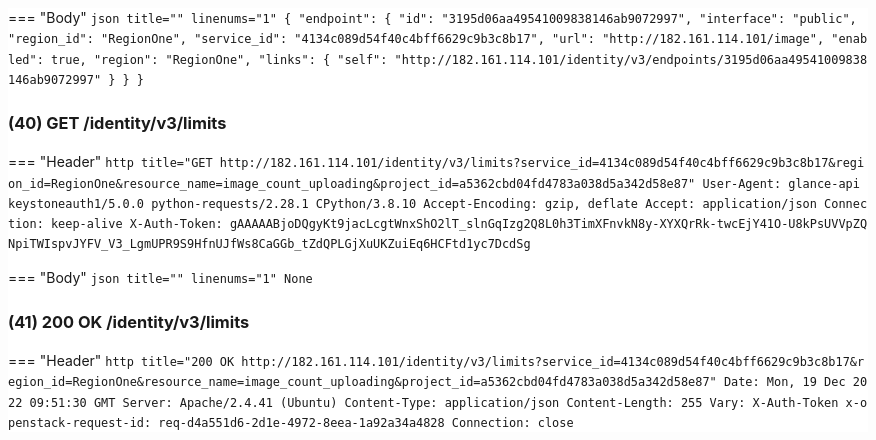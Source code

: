 === "Body"
    ``` json title="" linenums="1"
    {
      "endpoint": {
        "id": "3195d06aa49541009838146ab9072997",
        "interface": "public",
        "region_id": "RegionOne",
        "service_id": "4134c089d54f40c4bff6629c9b3c8b17",
        "url": "http://182.161.114.101/image",
        "enabled": true,
        "region": "RegionOne",
        "links": {
          "self": "http://182.161.114.101/identity/v3/endpoints/3195d06aa49541009838146ab9072997"
        }
      }
    }
    ```


### (40) GET /identity/v3/limits

=== "Header"
    ``` http title="GET http://182.161.114.101/identity/v3/limits?service_id=4134c089d54f40c4bff6629c9b3c8b17&region_id=RegionOne&resource_name=image_count_uploading&project_id=a5362cbd04fd4783a038d5a342d58e87"
    User-Agent: glance-api keystoneauth1/5.0.0 python-requests/2.28.1 CPython/3.8.10
    Accept-Encoding: gzip, deflate
    Accept: application/json
    Connection: keep-alive
    X-Auth-Token: gAAAAABjoDQgyKt9jacLcgtWnxShO2lT_slnGqIzg2Q8L0h3TimXFnvkN8y-XYXQrRk-twcEjY41O-U8kPsUVVpZQNpiTWIspvJYFV_V3_LgmUPR9S9HfnUJfWs8CaGGb_tZdQPLGjXuUKZuiEq6HCFtd1yc7DcdSg
    ```

=== "Body"
    ``` json title="" linenums="1"
    None
    ```


### (41) 200 OK /identity/v3/limits

=== "Header"
    ``` http title="200 OK http://182.161.114.101/identity/v3/limits?service_id=4134c089d54f40c4bff6629c9b3c8b17&region_id=RegionOne&resource_name=image_count_uploading&project_id=a5362cbd04fd4783a038d5a342d58e87"
    Date: Mon, 19 Dec 2022 09:51:30 GMT
    Server: Apache/2.4.41 (Ubuntu)
    Content-Type: application/json
    Content-Length: 255
    Vary: X-Auth-Token
    x-openstack-request-id: req-d4a551d6-2d1e-4972-8eea-1a92a34a4828
    Connection: close
    ```
